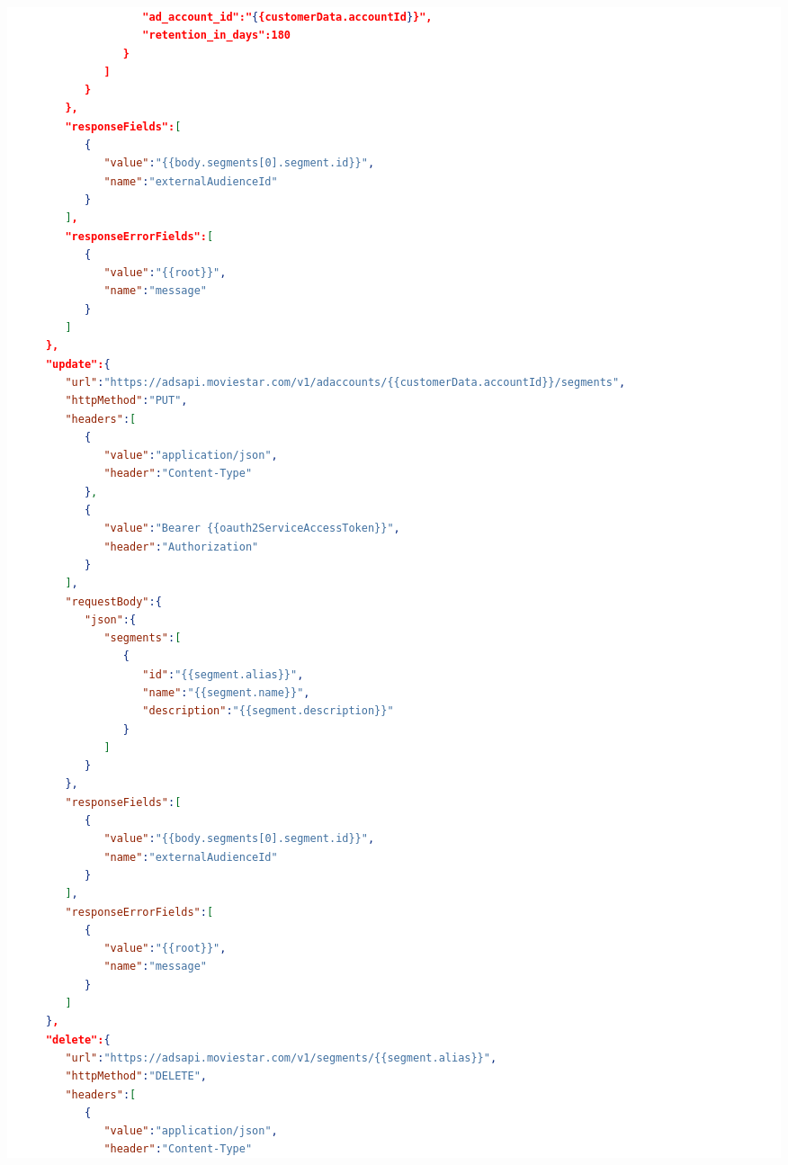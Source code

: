 ```json
                     "ad_account_id":"{{customerData.accountId}}",
                     "retention_in_days":180
                  }
               ]
            }
         },
         "responseFields":[
            {
               "value":"{{body.segments[0].segment.id}}",
               "name":"externalAudienceId"
            }
         ],
         "responseErrorFields":[
            {
               "value":"{{root}}",
               "name":"message"
            }
         ]
      },
      "update":{
         "url":"https://adsapi.moviestar.com/v1/adaccounts/{{customerData.accountId}}/segments",
         "httpMethod":"PUT",
         "headers":[
            {
               "value":"application/json",
               "header":"Content-Type"
            },
            {
               "value":"Bearer {{oauth2ServiceAccessToken}}",
               "header":"Authorization"
            }
         ],
         "requestBody":{
            "json":{
               "segments":[
                  {
                     "id":"{{segment.alias}}",
                     "name":"{{segment.name}}",
                     "description":"{{segment.description}}"
                  }
               ]
            }
         },
         "responseFields":[
            {
               "value":"{{body.segments[0].segment.id}}",
               "name":"externalAudienceId"
            }
         ],
         "responseErrorFields":[
            {
               "value":"{{root}}",
               "name":"message"
            }
         ]
      },
      "delete":{
         "url":"https://adsapi.moviestar.com/v1/segments/{{segment.alias}}",
         "httpMethod":"DELETE",
         "headers":[
            {
               "value":"application/json",
               "header":"Content-Type"
```